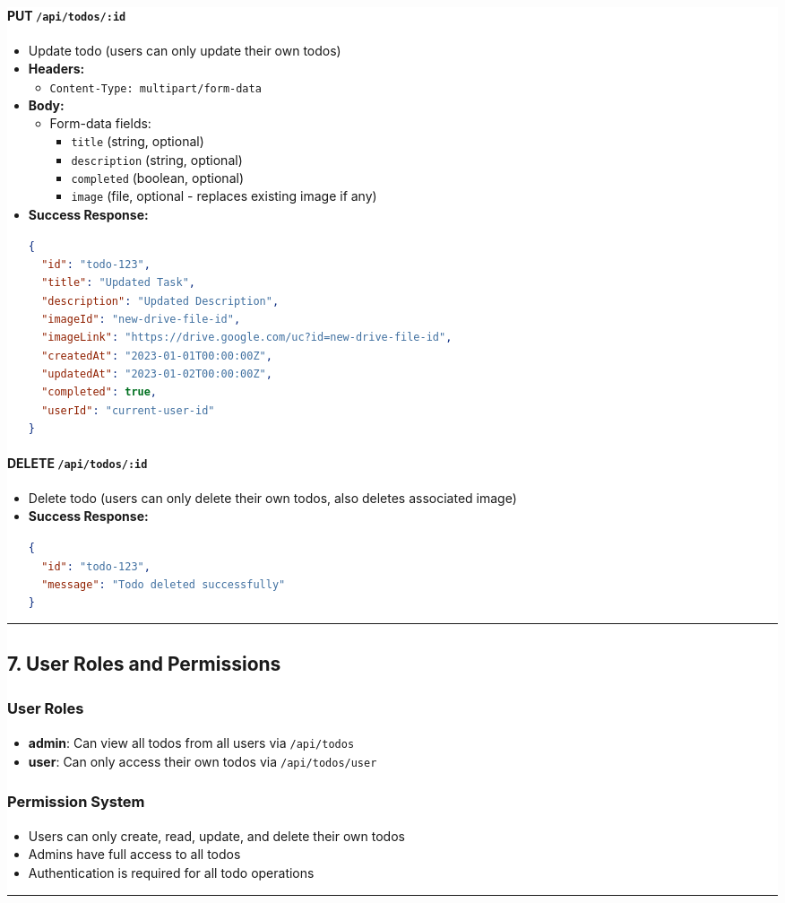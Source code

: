   ```json
  ```

#### **PUT** `/api/todos/:id`
- Update todo (users can only update their own todos)
- **Headers:**
  - `Content-Type: multipart/form-data`
- **Body:**
  - Form-data fields:
    - `title` (string, optional)
    - `description` (string, optional)
    - `completed` (boolean, optional)
    - `image` (file, optional - replaces existing image if any)
- **Success Response:**
  ```json
  {
    "id": "todo-123",
    "title": "Updated Task",
    "description": "Updated Description",
    "imageId": "new-drive-file-id",
    "imageLink": "https://drive.google.com/uc?id=new-drive-file-id",
    "createdAt": "2023-01-01T00:00:00Z",
    "updatedAt": "2023-01-02T00:00:00Z",
    "completed": true,
    "userId": "current-user-id"
  }
  ```

#### **DELETE** `/api/todos/:id`
- Delete todo (users can only delete their own todos, also deletes associated image)
- **Success Response:**
  ```json
  {
    "id": "todo-123",
    "message": "Todo deleted successfully"
  }
  ```

---

## 7. User Roles and Permissions

### User Roles
- **admin**: Can view all todos from all users via `/api/todos`
- **user**: Can only access their own todos via `/api/todos/user`

### Permission System
- Users can only create, read, update, and delete their own todos
- Admins have full access to all todos
- Authentication is required for all todo operations

---
